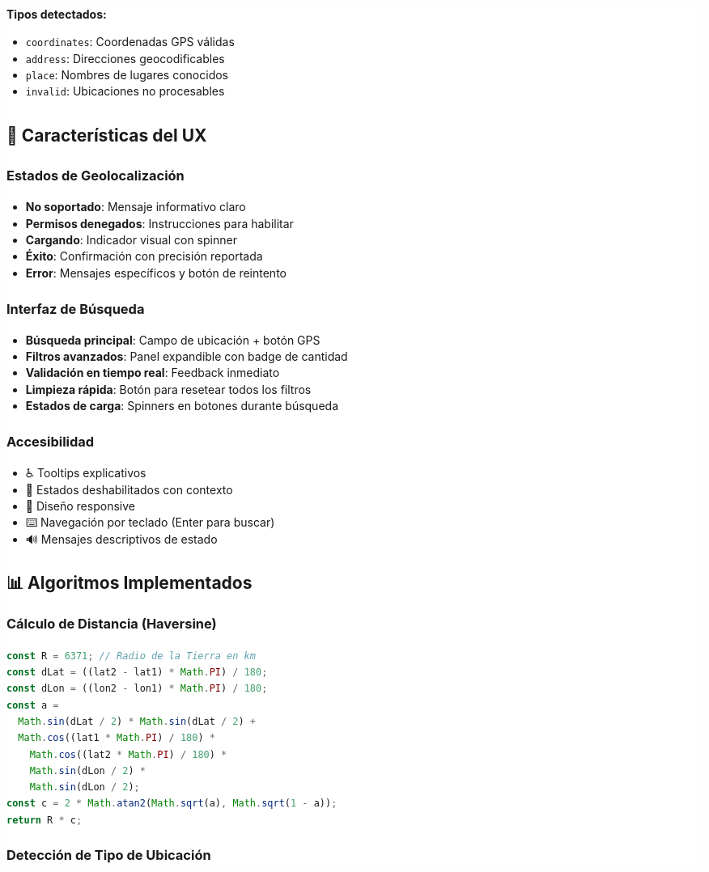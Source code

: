 **Tipos detectados:**

- `coordinates`: Coordenadas GPS válidas
- `address`: Direcciones geocodificables
- `place`: Nombres de lugares conocidos
- `invalid`: Ubicaciones no procesables

## 🌟 Características del UX

### Estados de Geolocalización

- **No soportado**: Mensaje informativo claro
- **Permisos denegados**: Instrucciones para habilitar
- **Cargando**: Indicador visual con spinner
- **Éxito**: Confirmación con precisión reportada
- **Error**: Mensajes específicos y botón de reintento

### Interfaz de Búsqueda

- **Búsqueda principal**: Campo de ubicación + botón GPS
- **Filtros avanzados**: Panel expandible con badge de cantidad
- **Validación en tiempo real**: Feedback inmediato
- **Limpieza rápida**: Botón para resetear todos los filtros
- **Estados de carga**: Spinners en botones durante búsqueda

### Accesibilidad

- ♿ Tooltips explicativos
- 🎯 Estados deshabilitados con contexto
- 📱 Diseño responsive
- ⌨️ Navegación por teclado (Enter para buscar)
- 🔊 Mensajes descriptivos de estado

## 📊 Algoritmos Implementados

### Cálculo de Distancia (Haversine)

```typescript
const R = 6371; // Radio de la Tierra en km
const dLat = ((lat2 - lat1) * Math.PI) / 180;
const dLon = ((lon2 - lon1) * Math.PI) / 180;
const a =
  Math.sin(dLat / 2) * Math.sin(dLat / 2) +
  Math.cos((lat1 * Math.PI) / 180) *
    Math.cos((lat2 * Math.PI) / 180) *
    Math.sin(dLon / 2) *
    Math.sin(dLon / 2);
const c = 2 * Math.atan2(Math.sqrt(a), Math.sqrt(1 - a));
return R * c;
```

### Detección de Tipo de Ubicación

